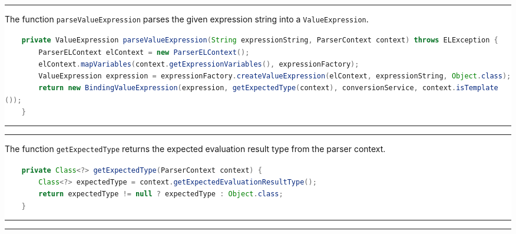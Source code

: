 
</SwmSnippet>

<SwmSnippet path="/spring-binding/src/main/java/org/springframework/binding/expression/el/ELExpressionParser.java" line="113">

---

The function <SwmToken path="spring-binding/src/main/java/org/springframework/binding/expression/el/ELExpressionParser.java" pos="113:5:5" line-data="	private ValueExpression parseValueExpression(String expressionString, ParserContext context) throws ELException {">`parseValueExpression`</SwmToken> parses the given expression string into a <SwmToken path="spring-binding/src/main/java/org/springframework/binding/expression/el/ELExpressionParser.java" pos="113:3:3" line-data="	private ValueExpression parseValueExpression(String expressionString, ParserContext context) throws ELException {">`ValueExpression`</SwmToken>.

```java
	private ValueExpression parseValueExpression(String expressionString, ParserContext context) throws ELException {
		ParserELContext elContext = new ParserELContext();
		elContext.mapVariables(context.getExpressionVariables(), expressionFactory);
		ValueExpression expression = expressionFactory.createValueExpression(elContext, expressionString, Object.class);
		return new BindingValueExpression(expression, getExpectedType(context), conversionService, context.isTemplate());
	}
```

---

</SwmSnippet>

<SwmSnippet path="/spring-binding/src/main/java/org/springframework/binding/expression/el/ELExpressionParser.java" line="120">

---

The function <SwmToken path="spring-binding/src/main/java/org/springframework/binding/expression/el/ELExpressionParser.java" pos="120:6:6" line-data="	private Class&lt;?&gt; getExpectedType(ParserContext context) {">`getExpectedType`</SwmToken> returns the expected evaluation result type from the parser context.

```java
	private Class<?> getExpectedType(ParserContext context) {
		Class<?> expectedType = context.getExpectedEvaluationResultType();
		return expectedType != null ? expectedType : Object.class;
	}
```

---

</SwmSnippet>

<SwmSnippet path="/spring-binding/src/main/java/org/springframework/binding/expression/el/ELExpressionParser.java" line="125">

---
